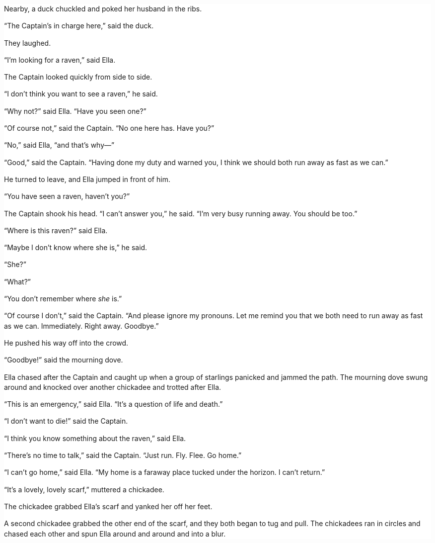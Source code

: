 Nearby, a duck chuckled and poked her husband in the ribs.

“The Captain’s in charge here,” said the duck.

They laughed.

“I’m looking for a raven,” said Ella.

The Captain looked quickly from side to side.

“I don’t think you want to see a raven,” he said.

“Why not?” said Ella. “Have you seen one?”

“Of course not,” said the Captain. “No one here has. Have you?”

“No,” said Ella, “and that’s why—”

“Good,” said the Captain. “Having done my duty and warned you, I think we should both run away as fast as we can.”

He turned to leave, and Ella jumped in front of him.

“You have seen a raven, haven’t you?”

The Captain shook his head. “I can’t answer you,” he said. “I’m very busy running away. You should be too.”

“Where is this raven?” said Ella.

“Maybe I don’t know where she is,” he said.

“She?”

“What?”

“You don’t remember where _she_ is.”

“Of course I don’t,” said the Captain. “And please ignore my pronouns. Let me remind you that we both need to run away as fast as we can. Immediately. Right away. Goodbye.”

He pushed his way off into the crowd.

“Goodbye!” said the mourning dove.

Ella chased after the Captain and caught up when a group of starlings panicked and jammed the path. The mourning dove swung around and knocked over another chickadee and trotted after Ella.

“This is an emergency,” said Ella. “It’s a question of life and death.”

“I don’t want to die!” said the Captain.

“I think you know something about the raven,” said Ella.

“There’s no time to talk,” said the Captain. “Just run. Fly. Flee. Go home.”

“I can’t go home,” said Ella. “My home is a faraway place tucked under the horizon. I can’t return.”

“It’s a lovely, lovely scarf,” muttered a chickadee.

The chickadee grabbed Ella’s scarf and yanked her off her feet.

A second chickadee grabbed the other end of the scarf, and they both began to tug and pull. The chickadees ran in circles and chased each other and spun Ella around and around and into a blur.
